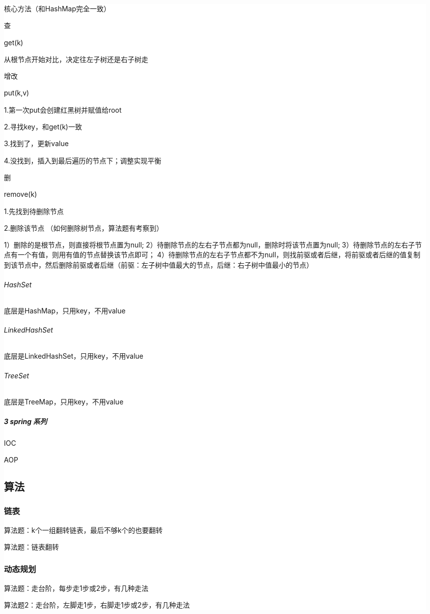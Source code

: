 核心方法（和HashMap完全一致）

查

get(k)

从根节点开始对比，决定往左子树还是右子树走

增改

put(k,v)

1.第一次put会创建红黑树并赋值给root

2.寻找key，和get(k)一致

3.找到了，更新value

4.没找到，插入到最后遍历的节点下；调整实现平衡

删

remove(k)

1.先找到待删除节点

2.删除该节点
（如何删除树节点，算法题有考察到）

1）删除的是根节点，则直接将根节点置为null;
2）待删除节点的左右子节点都为null，删除时将该节点置为null;
3）待删除节点的左右子节点有一个有值，则用有值的节点替换该节点即可；
4）待删除节点的左右子节点都不为null，则找前驱或者后继，将前驱或者后继的值复制到该节点中，然后删除前驱或者后继（前驱：左子树中值最大的节点，后继：右子树中值最小的节点）

###### HashSet
底层是HashMap，只用key，不用value

######  LinkedHashSet
底层是LinkedHashSet，只用key，不用value

###### TreeSet
底层是TreeMap，只用key，不用value

##### 3 spring 系列
IOC

AOP

## 算法
### 链表
算法题：k个一组翻转链表，最后不够k个的也要翻转

算法题：链表翻转

### 动态规划
算法题：走台阶，每步走1步或2步，有几种走法

算法题2：走台阶，左脚走1步，右脚走1步或2步，有几种走法
